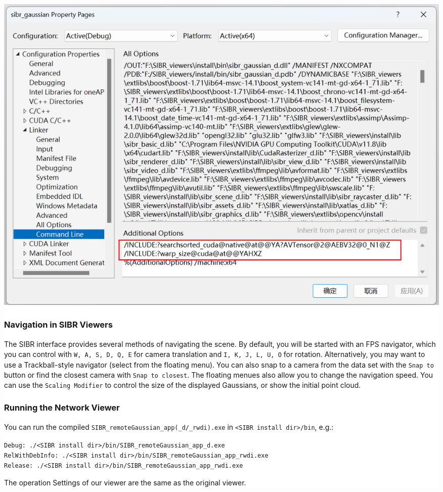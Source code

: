 ![image](./assets/images/step6.png)

### Navigation in SIBR Viewers
The SIBR interface provides several methods of navigating the scene. By default, you will be started with an FPS navigator, which you can control with ```W, A, S, D, Q, E``` for camera translation and ```I, K, J, L, U, O``` for rotation. Alternatively, you may want to use a Trackball-style navigator (select from the floating menu). You can also snap to a camera from the data set with the ```Snap to``` button or find the closest camera with ```Snap to closest```. The floating menues also allow you to change the navigation speed. You can use the ```Scaling Modifier``` to control the size of the displayed Gaussians, or show the initial point cloud.

### Running the Network Viewer

You can run the compiled ```SIBR_remoteGaussian_app(_d/_rwdi).exe``` in ```<SIBR install dir>/bin```, e.g.: 
```shell
Debug: ./<SIBR install dir>/bin/SIBR_remoteGaussian_app_d.exe
RelWithDebInfo: ./<SIBR install dir>/bin/SIBR_remoteGaussian_app_rwdi.exe
Release: ./<SIBR install dir>/bin/SIBR_remoteGaussian_app_rwdi.exe
```
The operation Settings of our viewer are the same as the original viewer.
